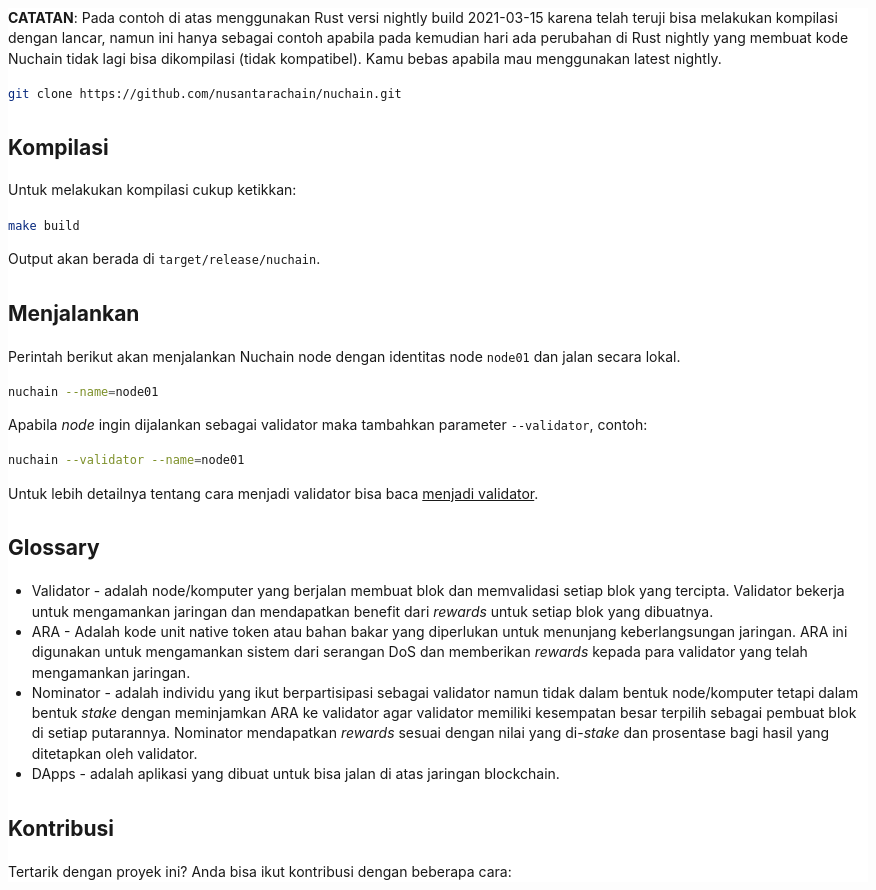 **CATATAN**: Pada contoh di atas menggunakan Rust versi nightly build 2021-03-15 karena telah teruji bisa melakukan kompilasi dengan lancar, namun ini hanya sebagai contoh apabila pada kemudian hari ada perubahan di Rust nightly yang membuat kode Nuchain tidak lagi bisa dikompilasi (tidak kompatibel). Kamu bebas apabila mau menggunakan latest nightly.

```bash
git clone https://github.com/nusantarachain/nuchain.git
```

## Kompilasi

Untuk melakukan kompilasi cukup ketikkan:

```bash
make build
```

Output akan berada di `target/release/nuchain`.

## Menjalankan

Perintah berikut akan menjalankan Nuchain node dengan identitas node `node01` dan jalan secara lokal.

```bash
nuchain --name=node01
```

Apabila *node* ingin dijalankan sebagai validator maka tambahkan parameter `--validator`, contoh:

```bash
nuchain --validator --name=node01
```

Untuk lebih detailnya tentang cara menjadi validator bisa baca [menjadi validator](https://github.com/nusantarachain/nuchain/wiki/Menjadi-Validator).

## Glossary

* Validator - adalah node/komputer yang berjalan membuat blok dan memvalidasi setiap blok yang tercipta. Validator bekerja untuk mengamankan jaringan dan mendapatkan benefit dari *rewards* untuk setiap blok yang dibuatnya.
* ARA - Adalah kode unit native token atau bahan bakar yang diperlukan untuk menunjang keberlangsungan jaringan. ARA ini digunakan untuk mengamankan sistem dari serangan DoS dan memberikan *rewards* kepada para validator yang telah mengamankan jaringan.
* Nominator - adalah individu yang ikut berpartisipasi sebagai validator namun tidak dalam bentuk node/komputer tetapi dalam bentuk *stake* dengan meminjamkan ARA ke validator agar validator memiliki kesempatan besar terpilih sebagai pembuat blok di setiap putarannya. Nominator mendapatkan *rewards* sesuai dengan nilai yang di-*stake* dan prosentase bagi hasil yang ditetapkan oleh validator.
* DApps - adalah aplikasi yang dibuat untuk bisa jalan di atas jaringan blockchain.

## Kontribusi

Tertarik dengan proyek ini? Anda bisa ikut kontribusi dengan beberapa cara:
